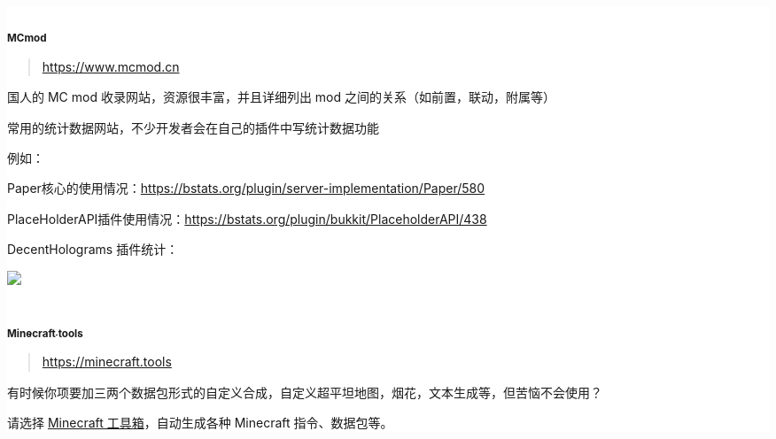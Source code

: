 <Tabs queryString="tool">

  <TabItem value="mcmod" label="MCmod">

  <tr>
    <td align="center">
      <a href="https://www.mcmod.cn">
        <img
          src="https://img.fastmirror.net/s/2024/10/01/66fbe12c6bb07.png"
          width="200px;"
          alt=""
        /><br /><sub><b>MCmod</b></sub>
      </a>
    </td>
  </tr>

> https://www.mcmod.cn

国人的 MC mod 收录网站，资源很丰富，并且详细列出 mod 之间的关系（如前置，联动，附属等）

  </TabItem>

  <TabItem value="bstats" label="bStats">

常用的统计数据网站，不少开发者会在自己的插件中写统计数据功能

例如：

Paper核心的使用情况：https://bstats.org/plugin/server-implementation/Paper/580

PlaceHolderAPI插件使用情况：https://bstats.org/plugin/bukkit/PlaceholderAPI/438

DecentHolograms 插件统计：

![](https://bstats.org/signatures/bukkit/DecentHolograms.svg)

  </TabItem>

  <TabItem value="minecraft-tools" label="Minecraft 工具箱">

  <tr>
    <td align="center">
      <a href="https://www.minebbs.com/">
        <img
          src="https://minecraft.tools/en/css/img/logo.png"
          width="200px;"
          alt=""
        /><br /><sub><b>Minecraft tools</b></sub>
      </a>
    </td>
  </tr>

> https://minecraft.tools

有时候你项要加三两个数据包形式的自定义合成，自定义超平坦地图，烟花，文本生成等，但苦恼不会使用？

请选择 [Minecraft 工具箱](https://minecraft.tools/)，自动生成各种 Minecraft 指令、数据包等。

